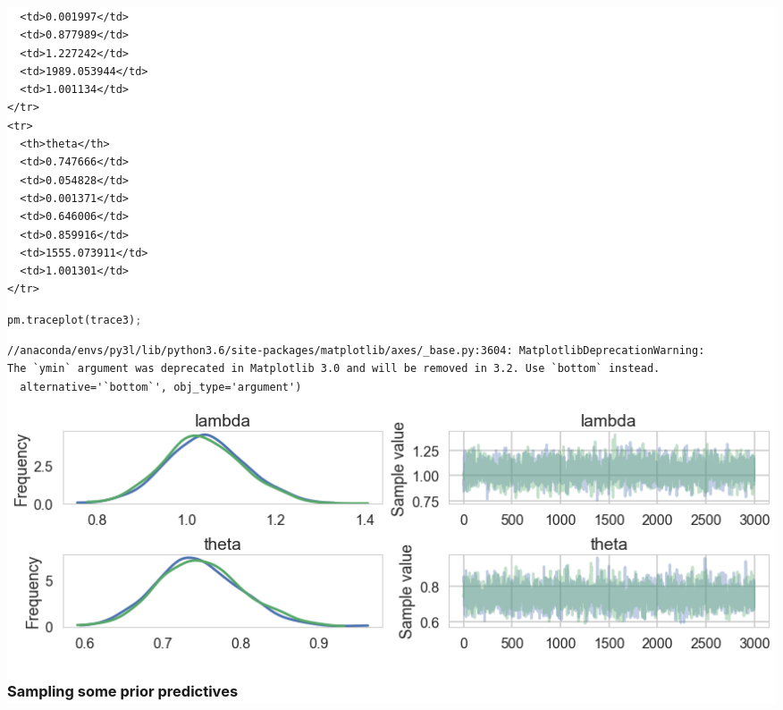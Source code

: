       <td>0.001997</td>
      <td>0.877989</td>
      <td>1.227242</td>
      <td>1989.053944</td>
      <td>1.001134</td>
    </tr>
    <tr>
      <th>theta</th>
      <td>0.747666</td>
      <td>0.054828</td>
      <td>0.001371</td>
      <td>0.646006</td>
      <td>0.859916</td>
      <td>1555.073911</td>
      <td>1.001301</td>
    </tr>
  </tbody>
</table>
</div>





```python
pm.traceplot(trace3);
```


    //anaconda/envs/py3l/lib/python3.6/site-packages/matplotlib/axes/_base.py:3604: MatplotlibDeprecationWarning: 
    The `ymin` argument was deprecated in Matplotlib 3.0 and will be removed in 3.2. Use `bottom` instead.
      alternative='`bottom`', obj_type='argument')



![png](monksglmworkflowlab_files/monksglmworkflowlab_101_1.png)


### Sampling some prior predictives
